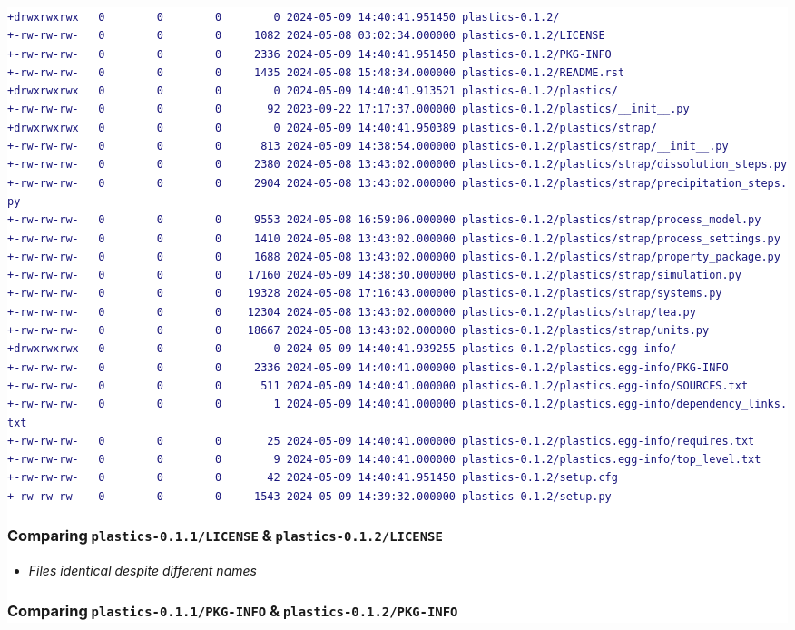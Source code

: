 ```diff
+drwxrwxrwx   0        0        0        0 2024-05-09 14:40:41.951450 plastics-0.1.2/
+-rw-rw-rw-   0        0        0     1082 2024-05-08 03:02:34.000000 plastics-0.1.2/LICENSE
+-rw-rw-rw-   0        0        0     2336 2024-05-09 14:40:41.951450 plastics-0.1.2/PKG-INFO
+-rw-rw-rw-   0        0        0     1435 2024-05-08 15:48:34.000000 plastics-0.1.2/README.rst
+drwxrwxrwx   0        0        0        0 2024-05-09 14:40:41.913521 plastics-0.1.2/plastics/
+-rw-rw-rw-   0        0        0       92 2023-09-22 17:17:37.000000 plastics-0.1.2/plastics/__init__.py
+drwxrwxrwx   0        0        0        0 2024-05-09 14:40:41.950389 plastics-0.1.2/plastics/strap/
+-rw-rw-rw-   0        0        0      813 2024-05-09 14:38:54.000000 plastics-0.1.2/plastics/strap/__init__.py
+-rw-rw-rw-   0        0        0     2380 2024-05-08 13:43:02.000000 plastics-0.1.2/plastics/strap/dissolution_steps.py
+-rw-rw-rw-   0        0        0     2904 2024-05-08 13:43:02.000000 plastics-0.1.2/plastics/strap/precipitation_steps.py
+-rw-rw-rw-   0        0        0     9553 2024-05-08 16:59:06.000000 plastics-0.1.2/plastics/strap/process_model.py
+-rw-rw-rw-   0        0        0     1410 2024-05-08 13:43:02.000000 plastics-0.1.2/plastics/strap/process_settings.py
+-rw-rw-rw-   0        0        0     1688 2024-05-08 13:43:02.000000 plastics-0.1.2/plastics/strap/property_package.py
+-rw-rw-rw-   0        0        0    17160 2024-05-09 14:38:30.000000 plastics-0.1.2/plastics/strap/simulation.py
+-rw-rw-rw-   0        0        0    19328 2024-05-08 17:16:43.000000 plastics-0.1.2/plastics/strap/systems.py
+-rw-rw-rw-   0        0        0    12304 2024-05-08 13:43:02.000000 plastics-0.1.2/plastics/strap/tea.py
+-rw-rw-rw-   0        0        0    18667 2024-05-08 13:43:02.000000 plastics-0.1.2/plastics/strap/units.py
+drwxrwxrwx   0        0        0        0 2024-05-09 14:40:41.939255 plastics-0.1.2/plastics.egg-info/
+-rw-rw-rw-   0        0        0     2336 2024-05-09 14:40:41.000000 plastics-0.1.2/plastics.egg-info/PKG-INFO
+-rw-rw-rw-   0        0        0      511 2024-05-09 14:40:41.000000 plastics-0.1.2/plastics.egg-info/SOURCES.txt
+-rw-rw-rw-   0        0        0        1 2024-05-09 14:40:41.000000 plastics-0.1.2/plastics.egg-info/dependency_links.txt
+-rw-rw-rw-   0        0        0       25 2024-05-09 14:40:41.000000 plastics-0.1.2/plastics.egg-info/requires.txt
+-rw-rw-rw-   0        0        0        9 2024-05-09 14:40:41.000000 plastics-0.1.2/plastics.egg-info/top_level.txt
+-rw-rw-rw-   0        0        0       42 2024-05-09 14:40:41.951450 plastics-0.1.2/setup.cfg
+-rw-rw-rw-   0        0        0     1543 2024-05-09 14:39:32.000000 plastics-0.1.2/setup.py
```

### Comparing `plastics-0.1.1/LICENSE` & `plastics-0.1.2/LICENSE`

 * *Files identical despite different names*

### Comparing `plastics-0.1.1/PKG-INFO` & `plastics-0.1.2/PKG-INFO`
